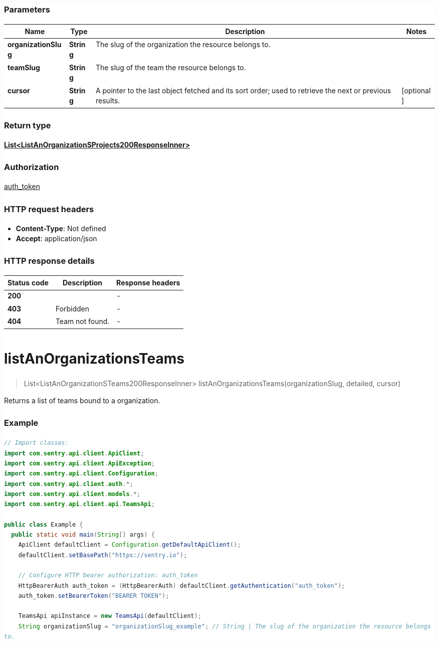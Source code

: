 ### Parameters

| Name | Type | Description  | Notes |
|------------- | ------------- | ------------- | -------------|
| **organizationSlug** | **String**| The slug of the organization the resource belongs to. | |
| **teamSlug** | **String**| The slug of the team the resource belongs to. | |
| **cursor** | **String**| A pointer to the last object fetched and its sort order; used to retrieve the next or previous results. | [optional] |

### Return type

[**List&lt;ListAnOrganizationSProjects200ResponseInner&gt;**](ListAnOrganizationSProjects200ResponseInner.md)

### Authorization

[auth_token](../README.md#auth_token)

### HTTP request headers

 - **Content-Type**: Not defined
 - **Accept**: application/json

### HTTP response details
| Status code | Description | Response headers |
|-------------|-------------|------------------|
| **200** |  |  -  |
| **403** | Forbidden |  -  |
| **404** | Team not found. |  -  |

<a id="listAnOrganizationsTeams"></a>
# **listAnOrganizationsTeams**
> List&lt;ListAnOrganizationSTeams200ResponseInner&gt; listAnOrganizationsTeams(organizationSlug, detailed, cursor)



Returns a list of teams bound to a organization.

### Example
```java
// Import classes:
import com.sentry.api.client.ApiClient;
import com.sentry.api.client.ApiException;
import com.sentry.api.client.Configuration;
import com.sentry.api.client.auth.*;
import com.sentry.api.client.models.*;
import com.sentry.api.client.api.TeamsApi;

public class Example {
  public static void main(String[] args) {
    ApiClient defaultClient = Configuration.getDefaultApiClient();
    defaultClient.setBasePath("https://sentry.io");
    
    // Configure HTTP bearer authorization: auth_token
    HttpBearerAuth auth_token = (HttpBearerAuth) defaultClient.getAuthentication("auth_token");
    auth_token.setBearerToken("BEARER TOKEN");

    TeamsApi apiInstance = new TeamsApi(defaultClient);
    String organizationSlug = "organizationSlug_example"; // String | The slug of the organization the resource belongs to.
```